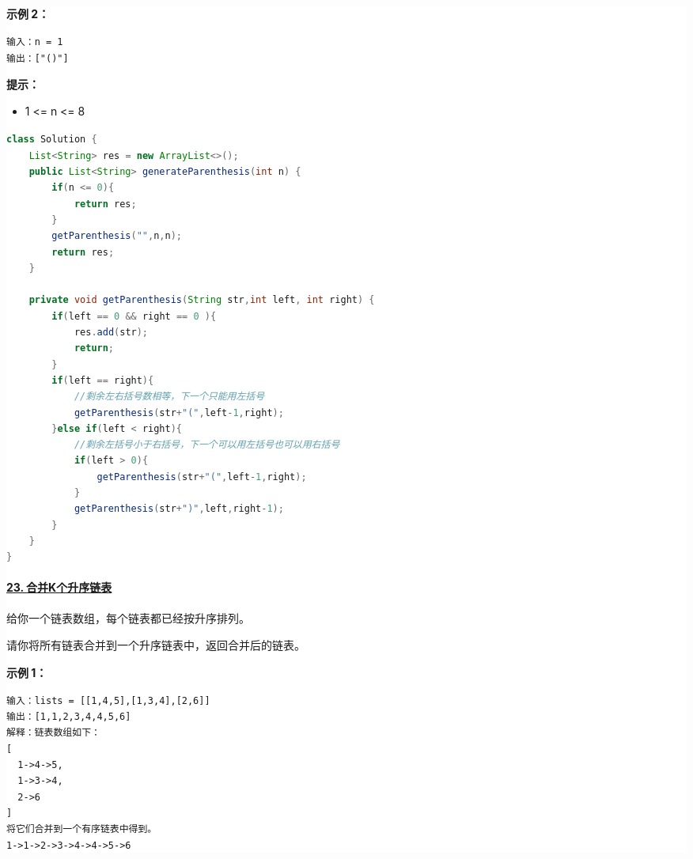 **示例 2：**

```
输入：n = 1
输出：["()"]
```

**提示：**

* 1 <= n <= 8

```java
class Solution {
    List<String> res = new ArrayList<>();
    public List<String> generateParenthesis(int n) {
        if(n <= 0){
            return res;
        }
        getParenthesis("",n,n);
        return res;
    }

    private void getParenthesis(String str,int left, int right) {
        if(left == 0 && right == 0 ){
            res.add(str);
            return;
        }
        if(left == right){
            //剩余左右括号数相等，下一个只能用左括号
            getParenthesis(str+"(",left-1,right);
        }else if(left < right){
            //剩余左括号小于右括号，下一个可以用左括号也可以用右括号
            if(left > 0){
                getParenthesis(str+"(",left-1,right);
            }
            getParenthesis(str+")",left,right-1);
        }
    }
}
```

#### [23. 合并K个升序链表](https://leetcode-cn.com/problems/merge-k-sorted-lists/)

给你一个链表数组，每个链表都已经按升序排列。

请你将所有链表合并到一个升序链表中，返回合并后的链表。

**示例 1：**

```
输入：lists = [[1,4,5],[1,3,4],[2,6]]
输出：[1,1,2,3,4,4,5,6]
解释：链表数组如下：
[
  1->4->5,
  1->3->4,
  2->6
]
将它们合并到一个有序链表中得到。
1->1->2->3->4->4->5->6
```
